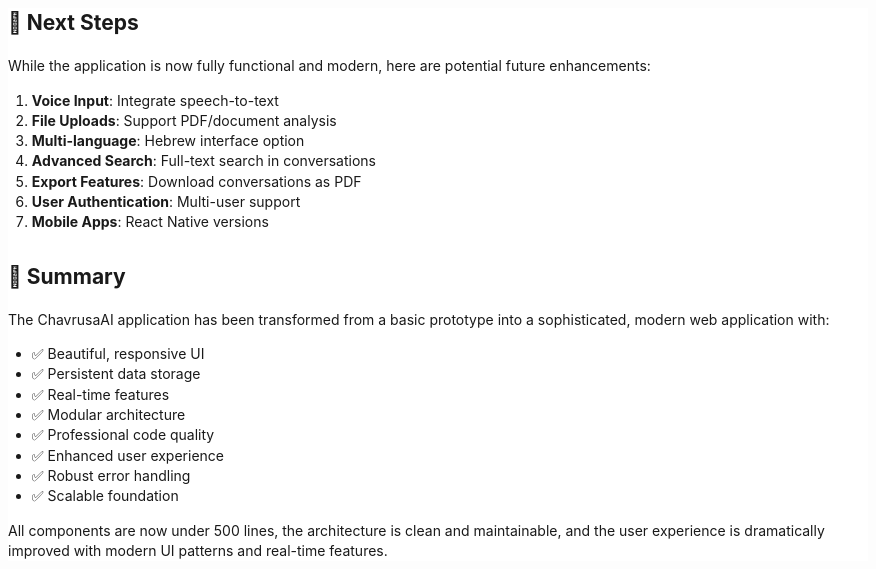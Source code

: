 ## 🚦 Next Steps

While the application is now fully functional and modern, here are potential future enhancements:

1. **Voice Input**: Integrate speech-to-text
2. **File Uploads**: Support PDF/document analysis
3. **Multi-language**: Hebrew interface option
4. **Advanced Search**: Full-text search in conversations
5. **Export Features**: Download conversations as PDF
6. **User Authentication**: Multi-user support
7. **Mobile Apps**: React Native versions

## 📝 Summary

The ChavrusaAI application has been transformed from a basic prototype into a sophisticated, modern web application with:

- ✅ Beautiful, responsive UI
- ✅ Persistent data storage
- ✅ Real-time features
- ✅ Modular architecture
- ✅ Professional code quality
- ✅ Enhanced user experience
- ✅ Robust error handling
- ✅ Scalable foundation

All components are now under 500 lines, the architecture is clean and maintainable, and the user experience is dramatically improved with modern UI patterns and real-time features.
